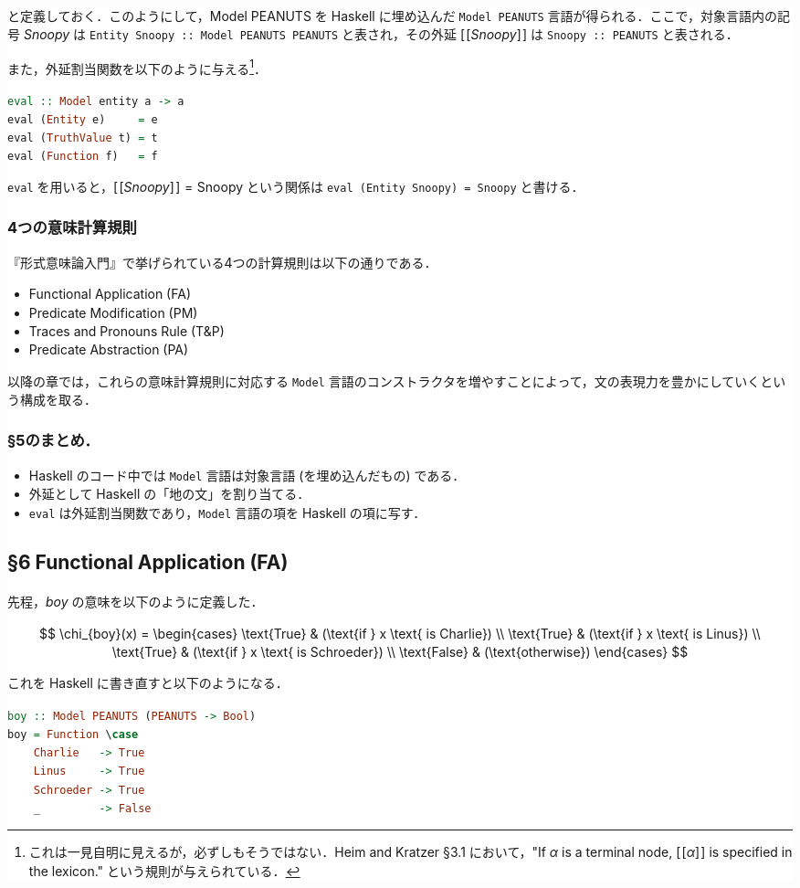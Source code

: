 と定義しておく．このようにして，$\text{Model PEANUTS}$ を Haskell に埋め込んだ `Model PEANUTS` 言語が得られる．ここで，対象言語内の記号 $\textit{Snoopy}$ は `Entity Snoopy :: Model PEANUTS PEANUTS` と表され，その外延 $[\![\textit{Snoopy}]\!]$ は `Snoopy :: PEANUTS` と表される．

また，外延割当関数を以下のように与える[^21]．

```haskell
eval :: Model entity a -> a
eval (Entity e)     = e
eval (TruthValue t) = t
eval (Function f)   = f
```

`eval` を用いると，$[\![\textit{Snoopy}]\!] = \text{Snoopy}$ という関係は `eval (Entity Snoopy) = Snoopy` と書ける．

### 4つの意味計算規則

『形式意味論入門』で挙げられている4つの計算規則は以下の通りである．

- Functional Application (FA)
- Predicate Modification (PM)
- Traces and Pronouns Rule (T&P)
- Predicate Abstraction (PA)

以降の章では，これらの意味計算規則に対応する `Model` 言語のコンストラクタを増やすことによって，文の表現力を豊かにしていくという構成を取る．

### §5のまとめ．

- Haskell のコード中では `Model` 言語は対象言語 (を埋め込んだもの) である．
- 外延として Haskell の「地の文」を割り当てる．
- `eval` は外延割当関数であり，`Model` 言語の項を Haskell の項に写す．

## §6 Functional Application (FA)

先程，$\textit{boy}$ の意味を以下のように定義した．

$$
\chi_{boy}(x) =
\begin{cases}
\text{True} & (\text{if } x \text{ is Charlie}) \\
\text{True} & (\text{if } x \text{ is Linus}) \\
\text{True} & (\text{if } x \text{ is Schroeder}) \\
\text{False} & (\text{otherwise})
\end{cases}
$$

これを Haskell に書き直すと以下のようになる．

```haskell
boy :: Model PEANUTS (PEANUTS -> Bool)
boy = Function \case
    Charlie   -> True
    Linus     -> True
    Schroeder -> True
    _         -> False
```


[^1]: ちなみに，意味論を研究する研究室に所属する友人に聞いたところ，形式意味論の入門に当たっては，[Elements of Formal Semantics](http://www.phil.uu.nl/~yoad/efs/main.html) がおすすめだそうである．
[^2]: アメリカの数学者，哲学者．博士課程時代には Banach-Tarski のパラドクスで知られる Alfred Tarski の門下で公理的集合論を研究．その後，数理論理学を自然言語の意味論に応用する研究に着手し，今日の形式意味論の草分け的存在となった．
[^3]: ドイツの哲学者，論理学者，数学者．アリストテレス以来2,000年以上に渡って用いられていた論理学を再定義し，形式的な記号を用いて議論することを可能にした．今日の数理論理学の祖として知られる．
[^4]: ちなみに，文の意義 (de: Sinn, en: sense) は，その文が真ないし偽と規定される仕方である．
[^5]: アメリカ合衆国の数学者・哲学者．師であった Alfred Tarski より学んだモデル意味論を自然言語に適用し，形式意味論分野の草分け的存在となった．
[^6]: アメリカ合衆国の哲学者．彼の思想は哲学の多くの分野，とりわけ行為論，心の哲学，言語哲学に大きな影響を与えた．
[^7]: http://www.is.ocha.ac.jp/~bekki/project.html
[^8]: ソクラテスは人間であり，任意の人間は死ぬので．全称肯定判断 (A) として知られている．
[^9]: 『形式意味論入門』 p.3
[^10]: 『形式意味論入門』 p.11
[^11]: Heim and Kratzer §2.3
[^12]: と少なくとも私は読み取った．不文律として「ある項はちょうどひとつの型をもつ」というものがあると思うのだが，classification と捉えるとこれがうまくハマる．
[^13]: 少なくとも Heim and Kratzer では厳密に区別されていない．
[^14]: 前述の通り，型と集合は一対一に対応するため，そこまで厳密に区別する必要性も無いのかもしれないが．
[^15]: できると思ってほしい．
[^16]: Nicht: »Das komplexe Zeichen ›aRb‹ sagt, dass a in der Beziehung R zu b steht«, sondern: Dass »a« in einer gewissen Beziehung zu »b« steht, sagt, dass aRb. (Tractatus 3.1432)
[^17]: ロシアの論理学者・数学者である Moses Schönfinkel に由来する．
[^18]: 我々が "currying" として知っている操作である．
[^19]: $\to$ は右結合であると約束する．
[^20]: 『形式意味論入門』p. 31 では，この定義のもとで $\textit{student}$ の外延を考えるには，「実際にこの世界中ですべての「学生」を知っていないと，この外延は定義できないことになる．」と述べられている．
[^21]: これは一見自明に見えるが，必ずしもそうではない．Heim and Kratzer §3.1 において，"If $\alpha$ is a terminal node, $[\![\alpha]\!]$ is specified in the lexicon." という規則が与えられている．
[^22]: この取り扱いが妥当なのかはちょっとわかっていない．導入部分では捨象していい程度の問題なのだろうか．
[^23]: Heim and Kratzer §3.1
[^24]: Heim and Kratzer §4.3.1